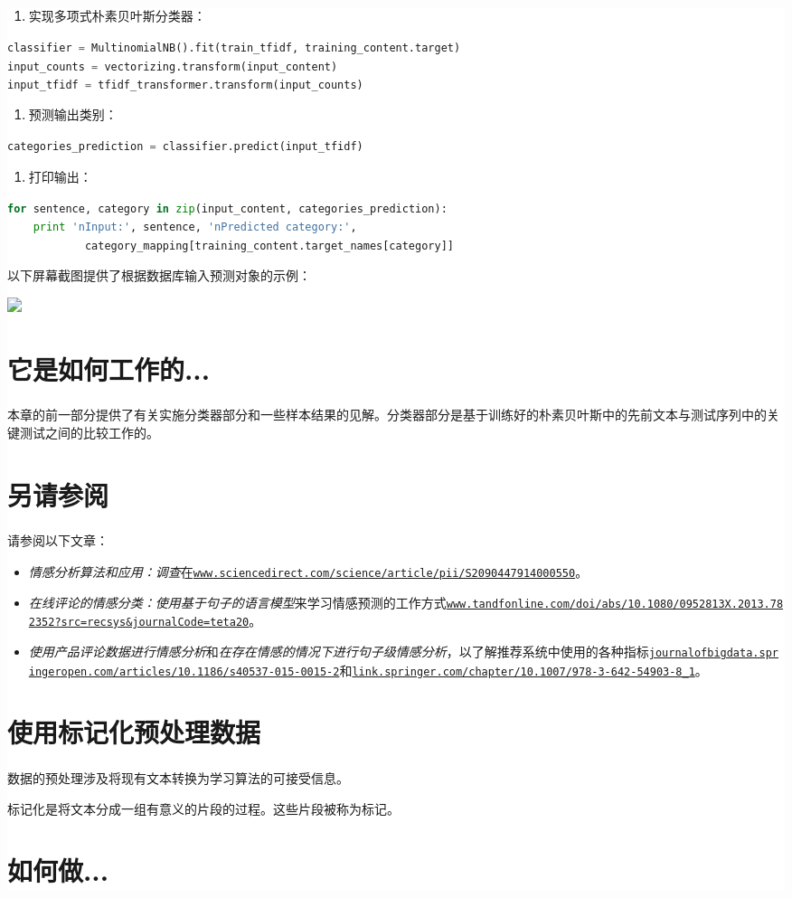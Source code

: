 1.  实现多项式朴素贝叶斯分类器：

```py
classifier = MultinomialNB().fit(train_tfidf, training_content.target) 
input_counts = vectorizing.transform(input_content) 
input_tfidf = tfidf_transformer.transform(input_counts) 
```

1.  预测输出类别：

```py
categories_prediction = classifier.predict(input_tfidf) 
```

1.  打印输出：

```py
for sentence, category in zip(input_content, categories_prediction): 
    print 'nInput:', sentence, 'nPredicted category:',  
            category_mapping[training_content.target_names[category]] 
```

以下屏幕截图提供了根据数据库输入预测对象的示例：

![](img/14d70abf-d300-4e88-9ece-6318c2e1abb0.png)

# 它是如何工作的...

本章的前一部分提供了有关实施分类器部分和一些样本结果的见解。分类器部分是基于训练好的朴素贝叶斯中的先前文本与测试序列中的关键测试之间的比较工作的。

# 另请参阅

请参阅以下文章：

+   *情感分析算法和应用：调查*在[`www.sciencedirect.com/science/article/pii/S2090447914000550`](https://www.sciencedirect.com/science/article/pii/S2090447914000550)。

+   *在线评论的情感分类：使用基于句子的语言模型*来学习情感预测的工作方式[`www.tandfonline.com/doi/abs/10.1080/0952813X.2013.782352?src=recsys&journalCode=teta20`](https://www.tandfonline.com/doi/abs/10.1080/0952813X.2013.782352?src=recsys&journalCode=teta20)。

+   *使用产品评论数据进行情感分析*和*在存在情感的情况下进行句子级情感分析*，以了解推荐系统中使用的各种指标[`journalofbigdata.springeropen.com/articles/10.1186/s40537-015-0015-2`](https://journalofbigdata.springeropen.com/articles/10.1186/s40537-015-0015-2)和[`link.springer.com/chapter/10.1007/978-3-642-54903-8_1`](https://link.springer.com/chapter/10.1007/978-3-642-54903-8_1)。

# 使用标记化预处理数据

数据的预处理涉及将现有文本转换为学习算法的可接受信息。

标记化是将文本分成一组有意义的片段的过程。这些片段被称为标记。

# 如何做...
